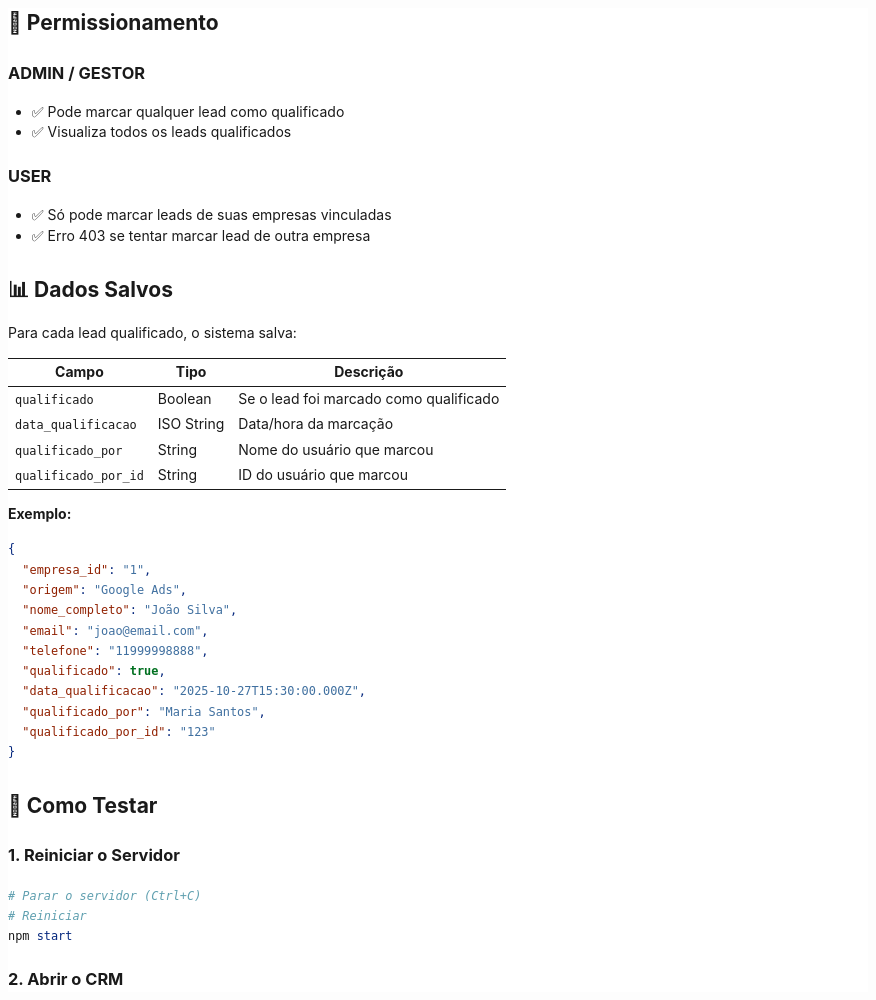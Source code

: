 
## 🔐 Permissionamento

### ADMIN / GESTOR
- ✅ Pode marcar qualquer lead como qualificado
- ✅ Visualiza todos os leads qualificados

### USER
- ✅ Só pode marcar leads de suas empresas vinculadas
- ✅ Erro 403 se tentar marcar lead de outra empresa

## 📊 Dados Salvos

Para cada lead qualificado, o sistema salva:

| Campo | Tipo | Descrição |
|-------|------|-----------|
| `qualificado` | Boolean | Se o lead foi marcado como qualificado |
| `data_qualificacao` | ISO String | Data/hora da marcação |
| `qualificado_por` | String | Nome do usuário que marcou |
| `qualificado_por_id` | String | ID do usuário que marcou |

**Exemplo:**
```json
{
  "empresa_id": "1",
  "origem": "Google Ads",
  "nome_completo": "João Silva",
  "email": "joao@email.com",
  "telefone": "11999998888",
  "qualificado": true,
  "data_qualificacao": "2025-10-27T15:30:00.000Z",
  "qualificado_por": "Maria Santos",
  "qualificado_por_id": "123"
}
```

## 🧪 Como Testar

### 1. Reiniciar o Servidor

```powershell
# Parar o servidor (Ctrl+C)
# Reiniciar
npm start
```

### 2. Abrir o CRM
